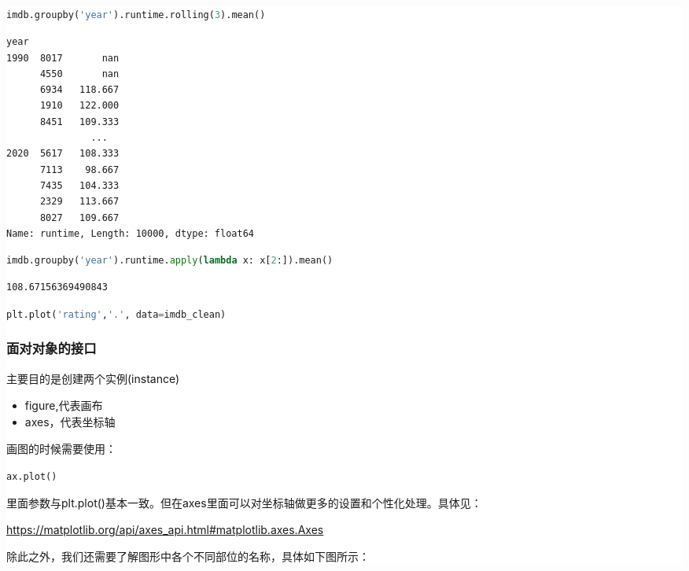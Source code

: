 


```python
imdb.groupby('year').runtime.rolling(3).mean()
```




    year      
    1990  8017       nan
          4550       nan
          6934   118.667
          1910   122.000
          8451   109.333
                   ...  
    2020  5617   108.333
          7113    98.667
          7435   104.333
          2329   113.667
          8027   109.667
    Name: runtime, Length: 10000, dtype: float64




```python
imdb.groupby('year').runtime.apply(lambda x: x[2:]).mean()
```




    108.67156369490843




```python

```


```python
plt.plot('rating','.', data=imdb_clean)
```

### 面对对象的接口

主要目的是创建两个实例(instance)

- figure,代表画布
- axes，代表坐标轴

画图的时候需要使用：
```
ax.plot()
```
里面参数与plt.plot()基本一致。但在axes里面可以对坐标轴做更多的设置和个性化处理。具体见：

https://matplotlib.org/api/axes_api.html#matplotlib.axes.Axes


除此之外，我们还需要了解图形中各个不同部位的名称，具体如下图所示：
    